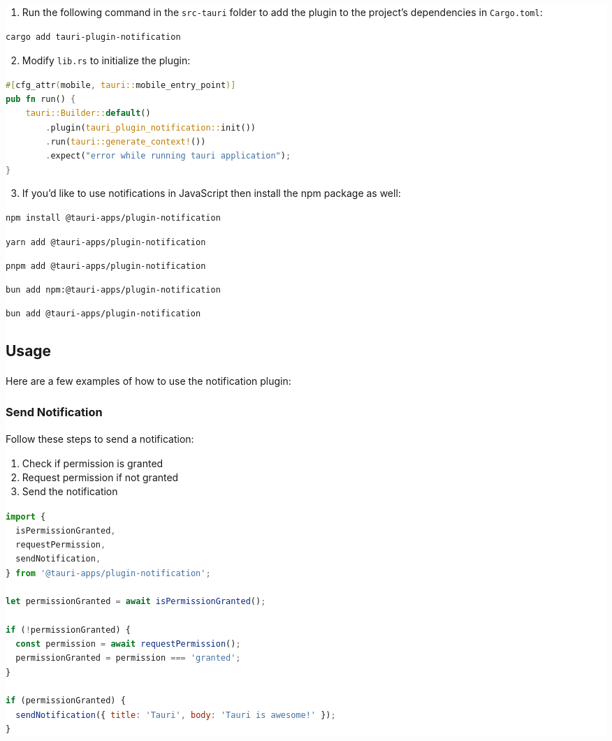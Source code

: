 1. Run the following command in the `src-tauri` folder to add the plugin to the project’s dependencies in `Cargo.toml`:

```
cargo add tauri-plugin-notification
```

2. Modify `lib.rs` to initialize the plugin:

```rust
#[cfg_attr(mobile, tauri::mobile_entry_point)]
pub fn run() {
    tauri::Builder::default()
        .plugin(tauri_plugin_notification::init())
        .run(tauri::generate_context!())
        .expect("error while running tauri application");
}
```

3. If you’d like to use notifications in JavaScript then install the npm package as well:

```
npm install @tauri-apps/plugin-notification
```

```
yarn add @tauri-apps/plugin-notification
```

```
pnpm add @tauri-apps/plugin-notification
```

```
bun add npm:@tauri-apps/plugin-notification
```

```
bun add @tauri-apps/plugin-notification
```

## Usage

Here are a few examples of how to use the notification plugin:

### Send Notification

Follow these steps to send a notification:

1. Check if permission is granted
2. Request permission if not granted
3. Send the notification

```javascript
import {
  isPermissionGranted,
  requestPermission,
  sendNotification,
} from '@tauri-apps/plugin-notification';

let permissionGranted = await isPermissionGranted();

if (!permissionGranted) {
  const permission = await requestPermission();
  permissionGranted = permission === 'granted';
}

if (permissionGranted) {
  sendNotification({ title: 'Tauri', body: 'Tauri is awesome!' });
}
```
